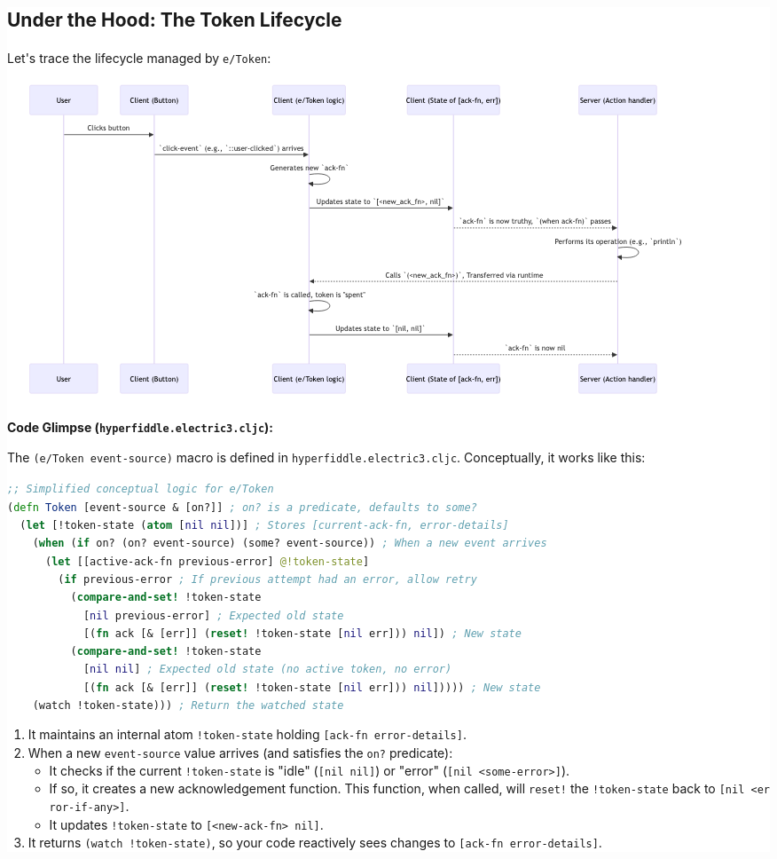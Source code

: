 ## Under the Hood: The Token Lifecycle

Let's trace the lifecycle managed by `e/Token`:

![Mermaid Diagram](07_tokens__diagram_5316215a.png)

**Code Glimpse (`hyperfiddle.electric3.cljc`):**

The `(e/Token event-source)` macro is defined in `hyperfiddle.electric3.cljc`. Conceptually, it works like this:
```clojure
;; Simplified conceptual logic for e/Token
(defn Token [event-source & [on?]] ; on? is a predicate, defaults to some?
  (let [!token-state (atom [nil nil])] ; Stores [current-ack-fn, error-details]
    (when (if on? (on? event-source) (some? event-source)) ; When a new event arrives
      (let [[active-ack-fn previous-error] @!token-state]
        (if previous-error ; If previous attempt had an error, allow retry
          (compare-and-set! !token-state
            [nil previous-error] ; Expected old state
            [(fn ack [& [err]] (reset! !token-state [nil err])) nil]) ; New state
          (compare-and-set! !token-state
            [nil nil] ; Expected old state (no active token, no error)
            [(fn ack [& [err]] (reset! !token-state [nil err])) nil])))) ; New state
    (watch !token-state))) ; Return the watched state
```
1.  It maintains an internal atom `!token-state` holding `[ack-fn error-details]`.
2.  When a new `event-source` value arrives (and satisfies the `on?` predicate):
    *   It checks if the current `!token-state` is "idle" (`[nil nil]`) or "error" (`[nil <some-error>]`).
    *   If so, it creates a new acknowledgement function. This function, when called, will `reset!` the `!token-state` back to `[nil <error-if-any>]`.
    *   It updates `!token-state` to `[<new-ack-fn> nil]`.
3.  It returns `(watch !token-state)`, so your code reactively sees changes to `[ack-fn error-details]`.
